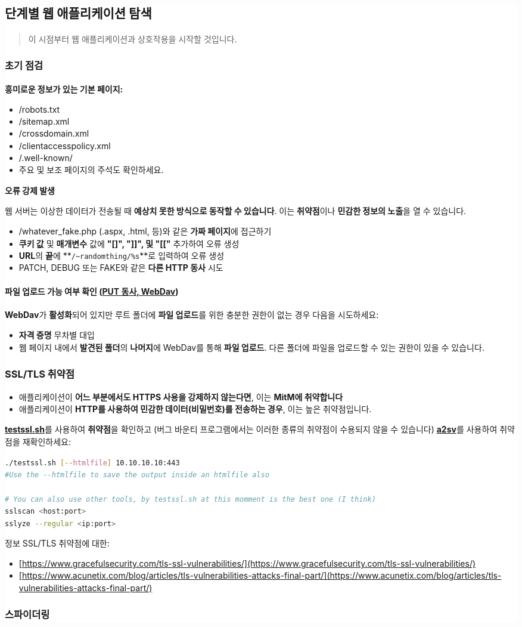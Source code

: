## 단계별 웹 애플리케이션 탐색

> 이 시점부터 웹 애플리케이션과 상호작용을 시작할 것입니다.

### 초기 점검

**흥미로운 정보가 있는 기본 페이지:**

* /robots.txt
* /sitemap.xml
* /crossdomain.xml
* /clientaccesspolicy.xml
* /.well-known/
* 주요 및 보조 페이지의 주석도 확인하세요.

**오류 강제 발생**

웹 서버는 이상한 데이터가 전송될 때 **예상치 못한 방식으로 동작할 수 있습니다**. 이는 **취약점**이나 **민감한 정보의 노출**을 열 수 있습니다.

* /whatever\_fake.php (.aspx, .html, 등)와 같은 **가짜 페이지**에 접근하기
* **쿠키 값** 및 **매개변수** 값에 **"\[]", "]]", 및 "\[\["** 추가하여 오류 생성
* **URL**의 **끝**에 **`/~randomthing/%s`**로 입력하여 오류 생성
* PATCH, DEBUG 또는 FAKE와 같은 **다른 HTTP 동사** 시도

#### **파일 업로드 가능 여부 확인 (**[**PUT 동사, WebDav**](put-method-webdav.md)**)**

**WebDav**가 **활성화**되어 있지만 루트 폴더에 **파일 업로드**를 위한 충분한 권한이 없는 경우 다음을 시도하세요:

* **자격 증명** 무차별 대입
* 웹 페이지 내에서 **발견된 폴더**의 **나머지**에 WebDav를 통해 **파일 업로드**. 다른 폴더에 파일을 업로드할 수 있는 권한이 있을 수 있습니다.

### **SSL/TLS 취약점**

* 애플리케이션이 **어느 부분에서도 HTTPS 사용을 강제하지 않는다면**, 이는 **MitM에 취약합니다**
* 애플리케이션이 **HTTP를 사용하여 민감한 데이터(비밀번호)를 전송하는 경우**, 이는 높은 취약점입니다.

[**testssl.sh**](https://github.com/drwetter/testssl.sh)를 사용하여 **취약점**을 확인하고 (버그 바운티 프로그램에서는 이러한 종류의 취약점이 수용되지 않을 수 있습니다) [**a2sv**](https://github.com/hahwul/a2sv)를 사용하여 취약점을 재확인하세요:
```bash
./testssl.sh [--htmlfile] 10.10.10.10:443
#Use the --htmlfile to save the output inside an htmlfile also

# You can also use other tools, by testssl.sh at this momment is the best one (I think)
sslscan <host:port>
sslyze --regular <ip:port>
```
정보 SSL/TLS 취약점에 대한:

* [https://www.gracefulsecurity.com/tls-ssl-vulnerabilities/](https://www.gracefulsecurity.com/tls-ssl-vulnerabilities/)
* [https://www.acunetix.com/blog/articles/tls-vulnerabilities-attacks-final-part/](https://www.acunetix.com/blog/articles/tls-vulnerabilities-attacks-final-part/)

### 스파이더링
